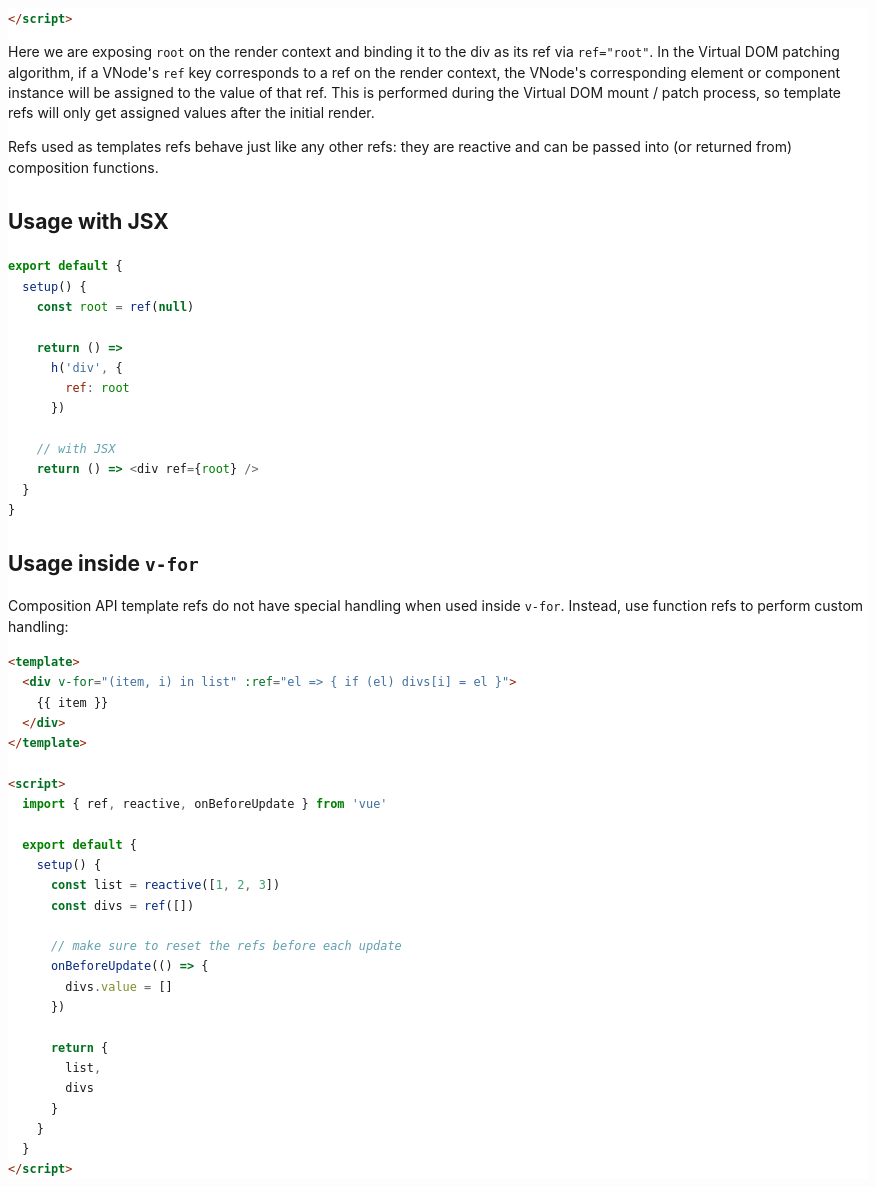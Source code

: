 ```html
</script>
```

Here we are exposing `root` on the render context and binding it to the div as its ref via `ref="root"`. In the Virtual DOM patching algorithm, if a VNode's `ref` key corresponds to a ref on the render context, the VNode's corresponding element or component instance will be assigned to the value of that ref. This is performed during the Virtual DOM mount / patch process, so template refs will only get assigned values after the initial render.

Refs used as templates refs behave just like any other refs: they are reactive and can be passed into (or returned from) composition functions.

## Usage with JSX

```js
export default {
  setup() {
    const root = ref(null)

    return () =>
      h('div', {
        ref: root
      })

    // with JSX
    return () => <div ref={root} />
  }
}
```

## Usage inside `v-for`

Composition API template refs do not have special handling when used inside `v-for`. Instead, use function refs to perform custom handling:

```html
<template>
  <div v-for="(item, i) in list" :ref="el => { if (el) divs[i] = el }">
    {{ item }}
  </div>
</template>

<script>
  import { ref, reactive, onBeforeUpdate } from 'vue'

  export default {
    setup() {
      const list = reactive([1, 2, 3])
      const divs = ref([])

      // make sure to reset the refs before each update
      onBeforeUpdate(() => {
        divs.value = []
      })

      return {
        list,
        divs
      }
    }
  }
</script>
```
